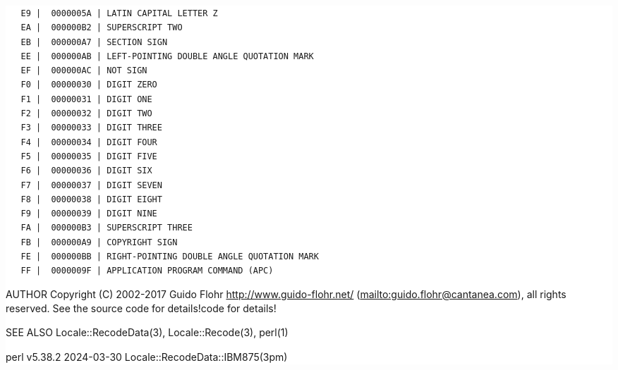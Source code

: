 	   E9 |	 0000005A | LATIN CAPITAL LETTER Z
	   EA |	 000000B2 | SUPERSCRIPT TWO
	   EB |	 000000A7 | SECTION SIGN
	   EE |	 000000AB | LEFT-POINTING DOUBLE ANGLE QUOTATION MARK
	   EF |	 000000AC | NOT SIGN
	   F0 |	 00000030 | DIGIT ZERO
	   F1 |	 00000031 | DIGIT ONE
	   F2 |	 00000032 | DIGIT TWO
	   F3 |	 00000033 | DIGIT THREE
	   F4 |	 00000034 | DIGIT FOUR
	   F5 |	 00000035 | DIGIT FIVE
	   F6 |	 00000036 | DIGIT SIX
	   F7 |	 00000037 | DIGIT SEVEN
	   F8 |	 00000038 | DIGIT EIGHT
	   F9 |	 00000039 | DIGIT NINE
	   FA |	 000000B3 | SUPERSCRIPT THREE
	   FB |	 000000A9 | COPYRIGHT SIGN
	   FE |	 000000BB | RIGHT-POINTING DOUBLE ANGLE QUOTATION MARK
	   FF |	 0000009F | APPLICATION PROGRAM COMMAND (APC)

AUTHOR
       Copyright (C) 2002-2017 Guido Flohr <http://www.guido-flohr.net/> (<mailto:guido.flohr@cantanea.com>), all rights reserved.  See the source code for
       details!code for details!

SEE ALSO
       Locale::RecodeData(3), Locale::Recode(3), perl(1)

perl v5.38.2								  2024-03-30					       Locale::RecodeData::IBM875(3pm)
